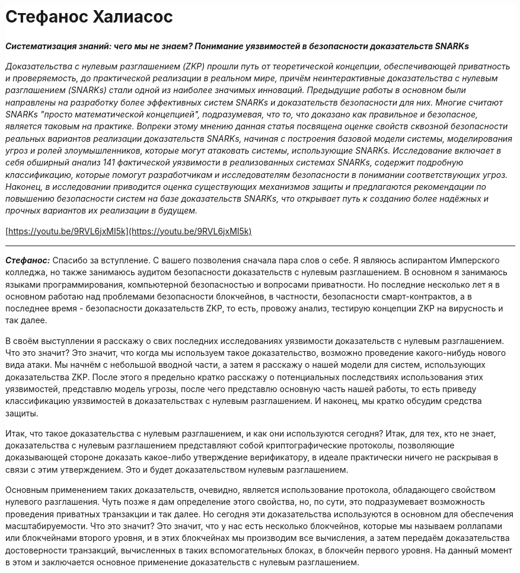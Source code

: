 # Стефанос Халиасос

_**Систематизация знаний: чего мы не знаем? Понимание уязвимостей в безопасности доказательств SNARKs**_

_Доказательства с нулевым разглашением (ZKP) прошли путь от теоретической концепции, обеспечивающей приватность и проверяемость, до практической реализации в реальном мире, причём неинтерактивные доказательства с нулевым разглашением (SNARKs) стали одной из наиболее значимых инноваций. Предыдущие работы в основном были направлены на разработку более эффективных систем SNARKs и доказательств безопасности для них. Многие считают SNARKs "просто математической концепцией", подразумевая, что то, что доказано как правильное и безопасное, является таковым на практике. Вопреки этому мнению данная статья посвящена оценке свойств сквозной безопасности реальных вариантов реализации доказательств SNARKs, начиная с построения базовой модели системы, моделирования угроз и ролей злоумышленников, которые могут атаковать системы, использующие SNARKs. Исследование включает в себя обширный анализ 141 фактической уязвимости в реализованных системах SNARKs, содержит подробную классификацию, которые помогут разработчикам и исследователям безопасности в понимании соответствующих угроз. Наконец, в исследовании приводится оценка существующих механизмов защиты и предлагаются рекомендации по повышению безопасности систем на базе доказательств SNARKs, что открывает путь к созданию более надёжных и прочных вариантов их реализации в будущем._

[https://youtu.be/9RVL6jxMI5k](https://youtu.be/9RVL6jxMI5k)

---

_**Стефанос:**_ Спасибо за вступление. С вашего позволения сначала пара слов о себе. Я являюсь аспирантом Имперского колледжа, но также занимаюсь аудитом безопасности доказательств с нулевым разглашением. В основном я занимаюсь языками программирования, компьютерной безопасностью и вопросами приватности. Но последние несколько лет я в основном работаю над проблемами безопасности блокчейнов, в частности, безопасности смарт-контрактов, а в последнее время - безопасности доказательств ZKP, то есть, провожу анализ, тестирую концепции ZKP на вирусность и так далее.

В своём выступлении я расскажу о свих последних исследованиях уязвимости доказательств с нулевым разглашением. Что это значит? Это значит, что когда мы используем такое доказательство, возможно проведение какого-нибудь нового вида атаки. Мы начнём с небольшой вводной части, а затем я расскажу о нашей модели для систем, использующих доказательства ZKP. После этого я предельно кратко расскажу о потенциальных последствиях использования этих уязвимостей, представлю модель угрозы, после чего представлю основную часть нашей работы, то есть приведу классификацию уязвимостей в доказательствах с нулевым разглашением. И наконец, мы кратко обсудим средства защиты.

Итак, что такое доказательства с нулевым разглашением, и как они используются сегодня? Итак, для тех, кто не знает, доказательства с нулевым разглашением представляют собой криптографические протоколы, позволяющие доказывающей стороне доказать какое-либо утверждение верификатору, в идеале практически ничего не раскрывая в связи с этим утверждением. Это и будет доказательством нулевым разглашением.

Основным применением таких доказательств, очевидно, является использование протокола, обладающего свойством нулевого разглашения. Чуть позже я дам определение этого свойства, но, по сути, это подразумевает возможность проведения приватных транзакции и так далее. Но сегодня эти доказательства используются в основном для обеспечения масштабируемости. Что это значит? Это значит, что у нас есть несколько блокчейнов, которые мы называем роллапами или блокчейнами второго уровня, и в этих блокчейнах мы производим все вычисления, а затем передаём доказательства достоверности транзакций, вычисленных в таких вспомогательных блоках, в блокчейн первого уровня. На данный момент в этом и заключается основное применение доказательств с нулевым разглашением.
